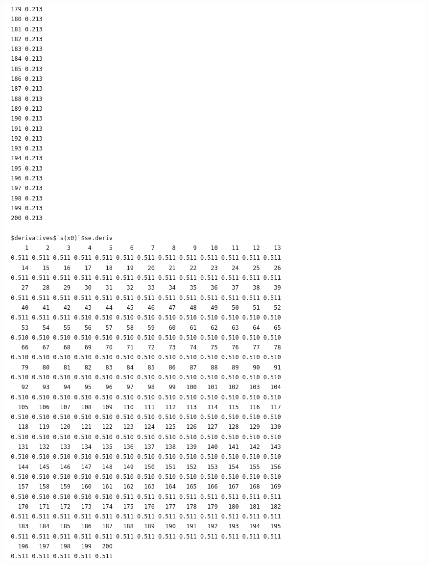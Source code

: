       179 0.213
      180 0.213
      181 0.213
      182 0.213
      183 0.213
      184 0.213
      185 0.213
      186 0.213
      187 0.213
      188 0.213
      189 0.213
      190 0.213
      191 0.213
      192 0.213
      193 0.213
      194 0.213
      195 0.213
      196 0.213
      197 0.213
      198 0.213
      199 0.213
      200 0.213
      
      $derivatives$`s(x0)`$se.deriv
          1     2     3     4     5     6     7     8     9    10    11    12    13 
      0.511 0.511 0.511 0.511 0.511 0.511 0.511 0.511 0.511 0.511 0.511 0.511 0.511 
         14    15    16    17    18    19    20    21    22    23    24    25    26 
      0.511 0.511 0.511 0.511 0.511 0.511 0.511 0.511 0.511 0.511 0.511 0.511 0.511 
         27    28    29    30    31    32    33    34    35    36    37    38    39 
      0.511 0.511 0.511 0.511 0.511 0.511 0.511 0.511 0.511 0.511 0.511 0.511 0.511 
         40    41    42    43    44    45    46    47    48    49    50    51    52 
      0.511 0.511 0.511 0.510 0.510 0.510 0.510 0.510 0.510 0.510 0.510 0.510 0.510 
         53    54    55    56    57    58    59    60    61    62    63    64    65 
      0.510 0.510 0.510 0.510 0.510 0.510 0.510 0.510 0.510 0.510 0.510 0.510 0.510 
         66    67    68    69    70    71    72    73    74    75    76    77    78 
      0.510 0.510 0.510 0.510 0.510 0.510 0.510 0.510 0.510 0.510 0.510 0.510 0.510 
         79    80    81    82    83    84    85    86    87    88    89    90    91 
      0.510 0.510 0.510 0.510 0.510 0.510 0.510 0.510 0.510 0.510 0.510 0.510 0.510 
         92    93    94    95    96    97    98    99   100   101   102   103   104 
      0.510 0.510 0.510 0.510 0.510 0.510 0.510 0.510 0.510 0.510 0.510 0.510 0.510 
        105   106   107   108   109   110   111   112   113   114   115   116   117 
      0.510 0.510 0.510 0.510 0.510 0.510 0.510 0.510 0.510 0.510 0.510 0.510 0.510 
        118   119   120   121   122   123   124   125   126   127   128   129   130 
      0.510 0.510 0.510 0.510 0.510 0.510 0.510 0.510 0.510 0.510 0.510 0.510 0.510 
        131   132   133   134   135   136   137   138   139   140   141   142   143 
      0.510 0.510 0.510 0.510 0.510 0.510 0.510 0.510 0.510 0.510 0.510 0.510 0.510 
        144   145   146   147   148   149   150   151   152   153   154   155   156 
      0.510 0.510 0.510 0.510 0.510 0.510 0.510 0.510 0.510 0.510 0.510 0.510 0.510 
        157   158   159   160   161   162   163   164   165   166   167   168   169 
      0.510 0.510 0.510 0.510 0.510 0.511 0.511 0.511 0.511 0.511 0.511 0.511 0.511 
        170   171   172   173   174   175   176   177   178   179   180   181   182 
      0.511 0.511 0.511 0.511 0.511 0.511 0.511 0.511 0.511 0.511 0.511 0.511 0.511 
        183   184   185   186   187   188   189   190   191   192   193   194   195 
      0.511 0.511 0.511 0.511 0.511 0.511 0.511 0.511 0.511 0.511 0.511 0.511 0.511 
        196   197   198   199   200 
      0.511 0.511 0.511 0.511 0.511 
      